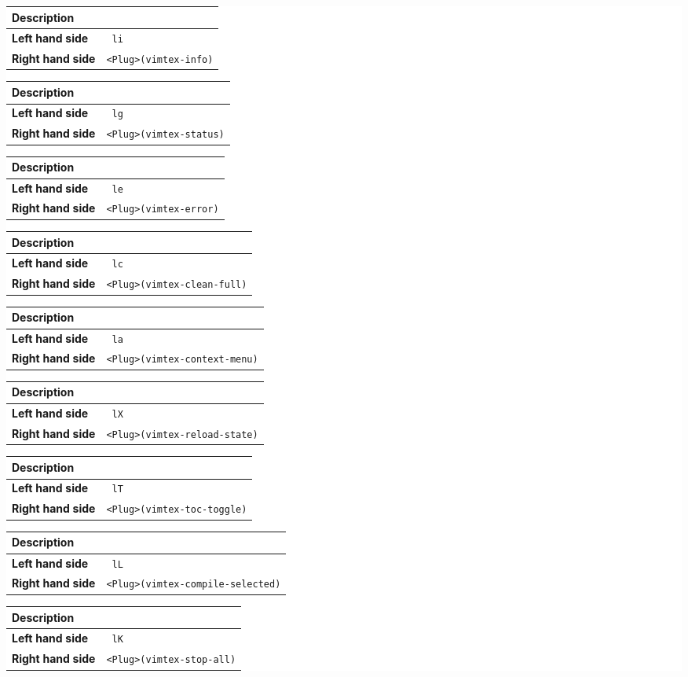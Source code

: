 | **Description** | |
| :---- | :---- |
| **Left hand side** | <code> li</code> |
| **Right hand side** | <code>&lt;Plug&gt;(vimtex-info)</code> |

| **Description** | |
| :---- | :---- |
| **Left hand side** | <code> lg</code> |
| **Right hand side** | <code>&lt;Plug&gt;(vimtex-status)</code> |

| **Description** | |
| :---- | :---- |
| **Left hand side** | <code> le</code> |
| **Right hand side** | <code>&lt;Plug&gt;(vimtex-error)</code> |

| **Description** | |
| :---- | :---- |
| **Left hand side** | <code> lc</code> |
| **Right hand side** | <code>&lt;Plug&gt;(vimtex-clean-full)</code> |

| **Description** | |
| :---- | :---- |
| **Left hand side** | <code> la</code> |
| **Right hand side** | <code>&lt;Plug&gt;(vimtex-context-menu)</code> |

| **Description** | |
| :---- | :---- |
| **Left hand side** | <code> lX</code> |
| **Right hand side** | <code>&lt;Plug&gt;(vimtex-reload-state)</code> |

| **Description** | |
| :---- | :---- |
| **Left hand side** | <code> lT</code> |
| **Right hand side** | <code>&lt;Plug&gt;(vimtex-toc-toggle)</code> |

| **Description** | |
| :---- | :---- |
| **Left hand side** | <code> lL</code> |
| **Right hand side** | <code>&lt;Plug&gt;(vimtex-compile-selected)</code> |

| **Description** | |
| :---- | :---- |
| **Left hand side** | <code> lK</code> |
| **Right hand side** | <code>&lt;Plug&gt;(vimtex-stop-all)</code> |
